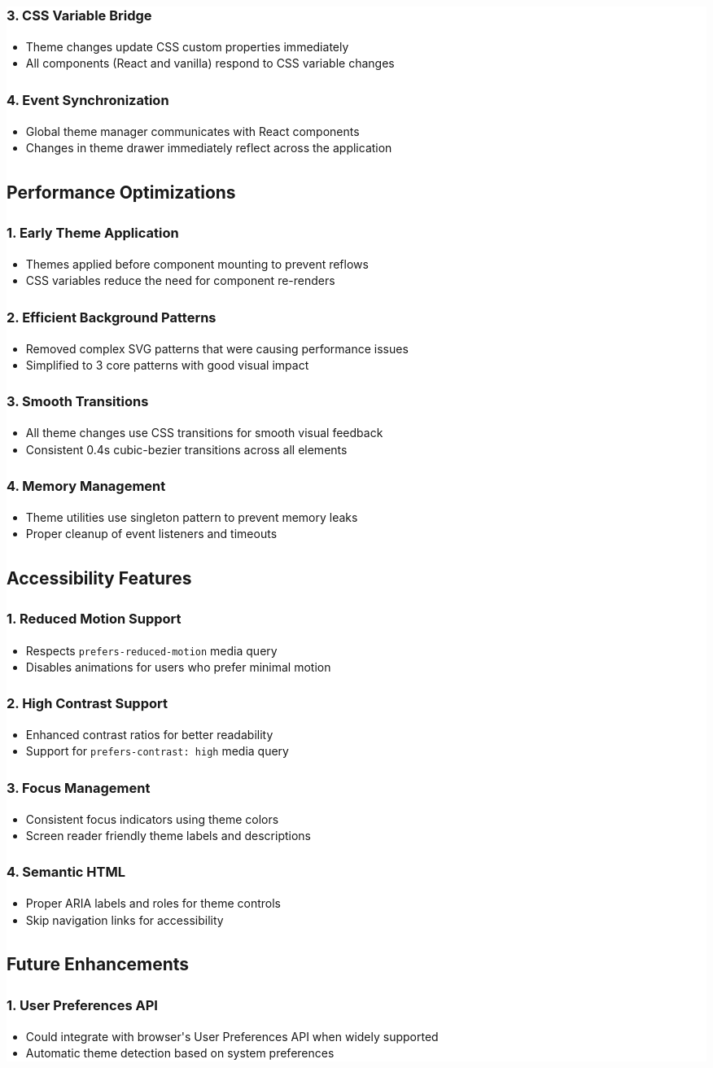### 3. CSS Variable Bridge
- Theme changes update CSS custom properties immediately
- All components (React and vanilla) respond to CSS variable changes

### 4. Event Synchronization
- Global theme manager communicates with React components
- Changes in theme drawer immediately reflect across the application

## Performance Optimizations

### 1. Early Theme Application
- Themes applied before component mounting to prevent reflows
- CSS variables reduce the need for component re-renders

### 2. Efficient Background Patterns
- Removed complex SVG patterns that were causing performance issues
- Simplified to 3 core patterns with good visual impact

### 3. Smooth Transitions
- All theme changes use CSS transitions for smooth visual feedback
- Consistent 0.4s cubic-bezier transitions across all elements

### 4. Memory Management
- Theme utilities use singleton pattern to prevent memory leaks
- Proper cleanup of event listeners and timeouts

## Accessibility Features

### 1. Reduced Motion Support
- Respects `prefers-reduced-motion` media query
- Disables animations for users who prefer minimal motion

### 2. High Contrast Support
- Enhanced contrast ratios for better readability
- Support for `prefers-contrast: high` media query

### 3. Focus Management
- Consistent focus indicators using theme colors
- Screen reader friendly theme labels and descriptions

### 4. Semantic HTML
- Proper ARIA labels and roles for theme controls
- Skip navigation links for accessibility

## Future Enhancements

### 1. User Preferences API
- Could integrate with browser's User Preferences API when widely supported
- Automatic theme detection based on system preferences
